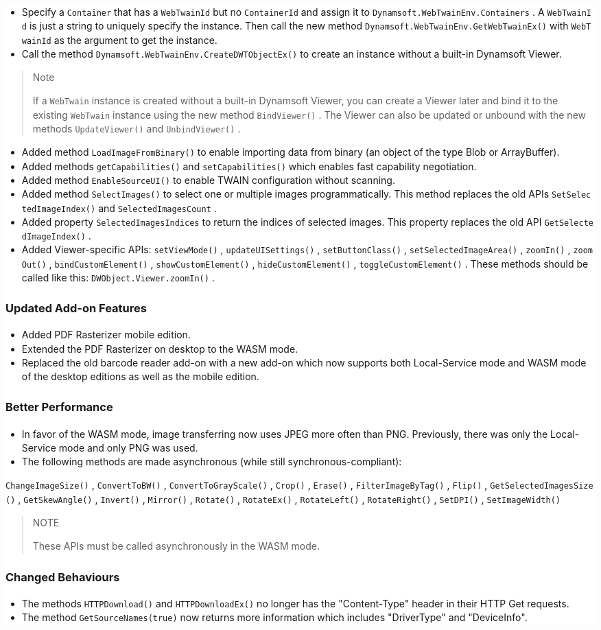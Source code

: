   + Specify a `Container` that has a `WebTwainId` but no `ContainerId` and assign it to `Dynamsoft.WebTwainEnv.Containers` . A `WebTwainId` is just a string to uniquely specify the instance. Then call the new method `Dynamsoft.WebTwainEnv.GetWebTwainEx()` with `WebTwainId` as the argument to get the instance.
  + Call the method `Dynamsoft.WebTwainEnv.CreateDWTObjectEx()` to create an instance without a built-in Dynamsoft Viewer.

> Note
>  
> If a `WebTwain` instance is created without a built-in Dynamsoft Viewer, you can create a Viewer later and bind it to the existing `WebTwain` instance using the new method `BindViewer()` . The Viewer can also be updated or unbound with the new methods `UpdateViewer()` and `UnbindViewer()` .

* Added method `LoadImageFromBinary()` to enable importing data from binary (an object of the type Blob or ArrayBuffer).
* Added methods `getCapabilities()` and `setCapabilities()` which enables fast capability negotiation.
* Added method `EnableSourceUI()` to enable TWAIN configuration without scanning.
* Added method `SelectImages()` to select one or multiple images programmatically. This method replaces the old APIs `SetSelectedImageIndex()` and `SelectedImagesCount` .
* Added property `SelectedImagesIndices` to return the indices of selected images. This property replaces the old API `GetSelectedImageIndex()` .
* Added Viewer-specific APIs: `setViewMode()` ,      `updateUISettings()` ,      `setButtonClass()` ,      `setSelectedImageArea()` ,      `zoomIn()` ,      `zoomOut()` ,      `bindCustomElement()` ,      `showCustomElement()` ,      `hideCustomElement()` ,      `toggleCustomElement()` . These methods should be called like this: `DWObject.Viewer.zoomIn()` .

### Updated Add-on Features

* Added PDF Rasterizer mobile edition.
* Extended the PDF Rasterizer on desktop to the WASM mode.
* Replaced the old barcode reader add-on with a new add-on which now supports both Local-Service mode and WASM mode of the desktop editions as well as the mobile edition.

### Better Performance

* In favor of the WASM mode, image transferring now uses JPEG more often than PNG. Previously, there was only the Local-Service mode and only PNG was used.
* The following methods are made asynchronous (while still synchronous-compliant):

`ChangeImageSize()` , `ConvertToBW()` , `ConvertToGrayScale()` , `Crop()` , `Erase()` , `FilterImageByTag()` , `Flip()` , `GetSelectedImagesSize()` , `GetSkewAngle()` , `Invert()` , `Mirror()` , `Rotate()` , `RotateEx()` , `RotateLeft()` , `RotateRight()` , `SetDPI()` , `SetImageWidth()`

> NOTE
>  
> These APIs must be called asynchronously in the WASM mode.

### Changed Behaviours

* The methods `HTTPDownload()` and `HTTPDownloadEx()` no longer has the "Content-Type" header in their HTTP Get requests.
* The method `GetSourceNames(true)` now returns more information which includes "DriverType" and "DeviceInfo".
